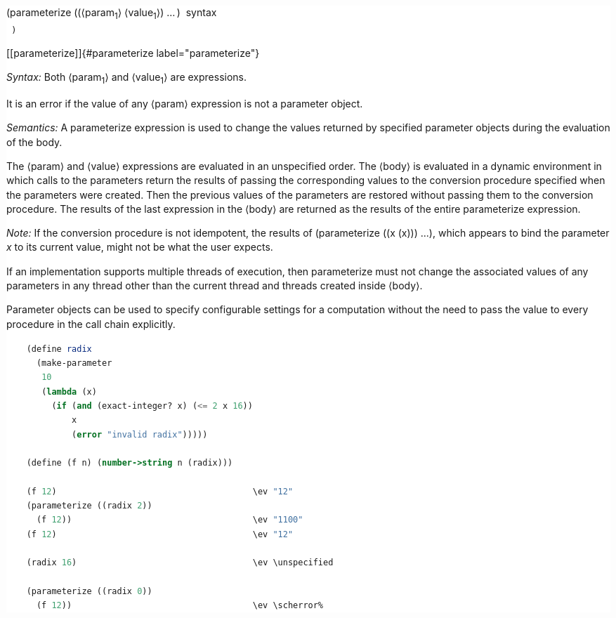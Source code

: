 (parameterize (($\langle$param$_{1}$$\rangle$ $\langle$value$_{1}$$\rangle$) $\ldots\,$)
 syntax\
` )`

[\[parameterize\]]{#parameterize label="parameterize"}

*Syntax:* Both $\langle$param$_{1}$$\rangle$ and
$\langle$value$_{1}$$\rangle$ are expressions.

It is an error if the value of any $\langle$param$\rangle$ expression is
not a parameter object.

*Semantics:* A parameterize expression is used to change the values
returned by specified parameter objects during the evaluation of the
body.

The $\langle$param$\rangle$ and $\langle$value$\rangle$ expressions are
evaluated in an unspecified order. The $\langle$body$\rangle$ is
evaluated in a dynamic environment in which calls to the parameters
return the results of passing the corresponding values to the conversion
procedure specified when the parameters were created. Then the previous
values of the parameters are restored without passing them to the
conversion procedure. The results of the last expression in the
$\langle$body$\rangle$ are returned as the results of the entire
parameterize expression.

*Note:* If the conversion procedure is not idempotent, the results of
(parameterize ((x (x))) \...), which appears to bind the parameter *x*
to its current value, might not be what the user expects.

If an implementation supports multiple threads of execution, then
parameterize must not change the associated values of any parameters in
any thread other than the current thread and threads created inside
$\langle$body$\rangle$.

Parameter objects can be used to specify configurable settings for a
computation without the need to pass the value to every procedure in the
call chain explicitly.

```scheme
    (define radix
      (make-parameter
       10
       (lambda (x)
         (if (and (exact-integer? x) (<= 2 x 16))
             x
             (error "invalid radix")))))

    (define (f n) (number->string n (radix)))

    (f 12)                                       \ev "12"
    (parameterize ((radix 2))
      (f 12))                                    \ev "1100"
    (f 12)                                       \ev "12"

    (radix 16)                                   \ev \unspecified

    (parameterize ((radix 0))
      (f 12))                                    \ev \scherror%
```
